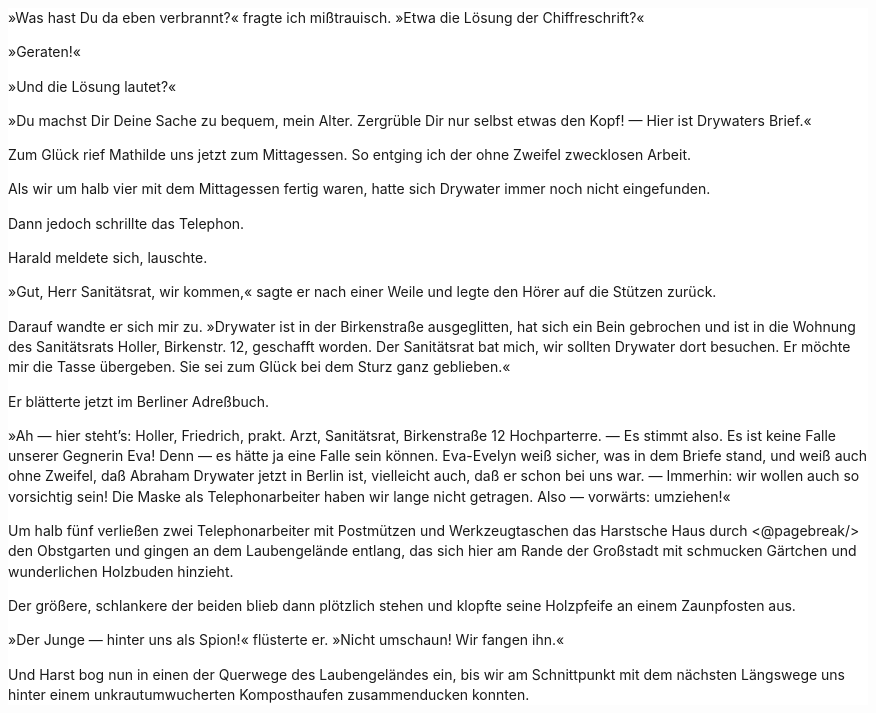 »Was hast Du da eben verbrannt?« fragte ich mißtrauisch.
»Etwa die Lösung der Chiffreschrift?«

»Geraten!«

»Und die Lösung lautet?«

»Du machst Dir Deine Sache zu bequem, mein Alter.
Zergrüble Dir nur selbst etwas den Kopf! — Hier ist Drywaters
Brief.«

Zum Glück rief Mathilde uns jetzt zum Mittagessen.
So entging ich der ohne Zweifel zwecklosen Arbeit.

Als wir um halb vier mit dem Mittagessen fertig waren,
hatte sich Drywater immer noch nicht eingefunden.

Dann jedoch schrillte das Telephon.

Harald meldete sich, lauschte.

»Gut, Herr Sanitätsrat, wir kommen,« sagte er nach
einer Weile und legte den Hörer auf die Stützen zurück.

Darauf wandte er sich mir zu. »Drywater ist in der
Birkenstraße ausgeglitten, hat sich ein Bein gebrochen und
ist in die Wohnung des Sanitätsrats Holler, Birkenstr. 12,
geschafft worden. Der Sanitätsrat bat mich, wir sollten
Drywater dort besuchen. Er möchte mir die Tasse übergeben.
Sie sei zum Glück bei dem Sturz ganz geblieben.«

Er blätterte jetzt im Berliner Adreßbuch.

»Ah — hier steht’s: Holler, Friedrich, prakt. Arzt,
Sanitätsrat, Birkenstraße 12 Hochparterre. — Es stimmt
also. Es ist keine Falle unserer Gegnerin Eva! Denn —
es hätte ja eine Falle sein können. Eva-Evelyn weiß sicher,
was in dem Briefe stand, und weiß auch ohne Zweifel,
daß Abraham Drywater jetzt in Berlin ist, vielleicht auch,
daß er schon bei uns war. — Immerhin: wir wollen auch
so vorsichtig sein! Die Maske als Telephonarbeiter haben
wir lange nicht getragen. Also — vorwärts: umziehen!«

Um halb fünf verließen zwei Telephonarbeiter mit
Postmützen und Werkzeugtaschen das Harstsche Haus durch
<@pagebreak/>
den Obstgarten und gingen an dem Laubengelände entlang,
das sich hier am Rande der Großstadt mit schmucken Gärtchen
und wunderlichen Holzbuden hinzieht.

Der größere, schlankere der beiden blieb dann plötzlich
stehen und klopfte seine Holzpfeife an einem Zaunpfosten
aus.

»Der Junge — hinter uns als Spion!« flüsterte er.
»Nicht umschaun! Wir fangen ihn.«

Und Harst bog nun in einen der Querwege des Laubengeländes
ein, bis wir am Schnittpunkt mit dem nächsten
Längswege uns hinter einem unkrautumwucherten
Komposthaufen zusammenducken konnten.
